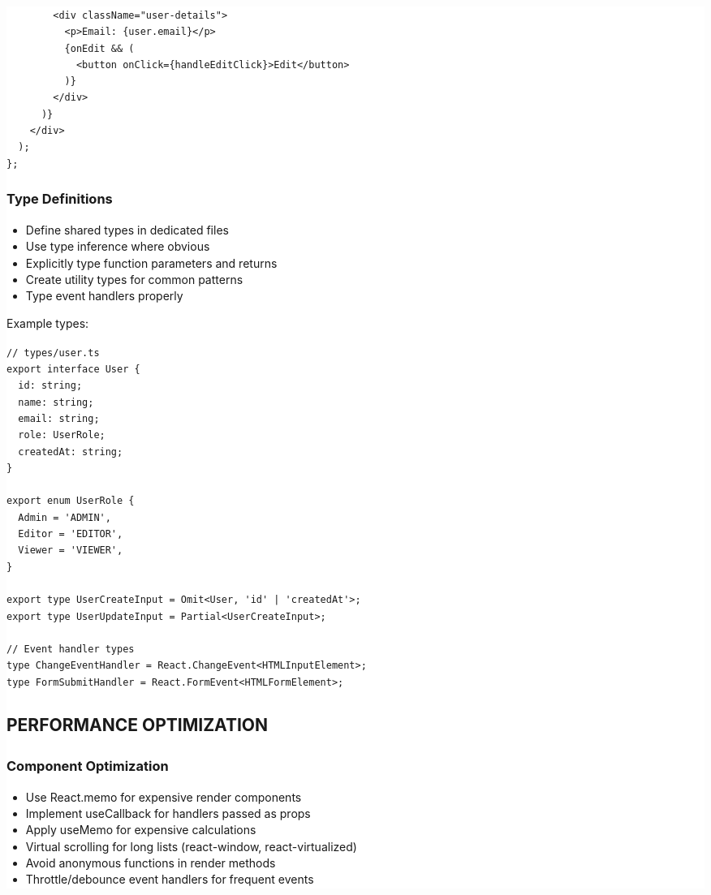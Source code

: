 ```tsx
        <div className="user-details">
          <p>Email: {user.email}</p>
          {onEdit && (
            <button onClick={handleEditClick}>Edit</button>
          )}
        </div>
      )}
    </div>
  );
};
```

### Type Definitions
- Define shared types in dedicated files
- Use type inference where obvious
- Explicitly type function parameters and returns
- Create utility types for common patterns
- Type event handlers properly

Example types:
```tsx
// types/user.ts
export interface User {
  id: string;
  name: string;
  email: string;
  role: UserRole;
  createdAt: string;
}

export enum UserRole {
  Admin = 'ADMIN',
  Editor = 'EDITOR',
  Viewer = 'VIEWER',
}

export type UserCreateInput = Omit<User, 'id' | 'createdAt'>;
export type UserUpdateInput = Partial<UserCreateInput>;

// Event handler types
type ChangeEventHandler = React.ChangeEvent<HTMLInputElement>;
type FormSubmitHandler = React.FormEvent<HTMLFormElement>;
```

## PERFORMANCE OPTIMIZATION

### Component Optimization
- Use React.memo for expensive render components
- Implement useCallback for handlers passed as props
- Apply useMemo for expensive calculations
- Virtual scrolling for long lists (react-window, react-virtualized)
- Avoid anonymous functions in render methods
- Throttle/debounce event handlers for frequent events
